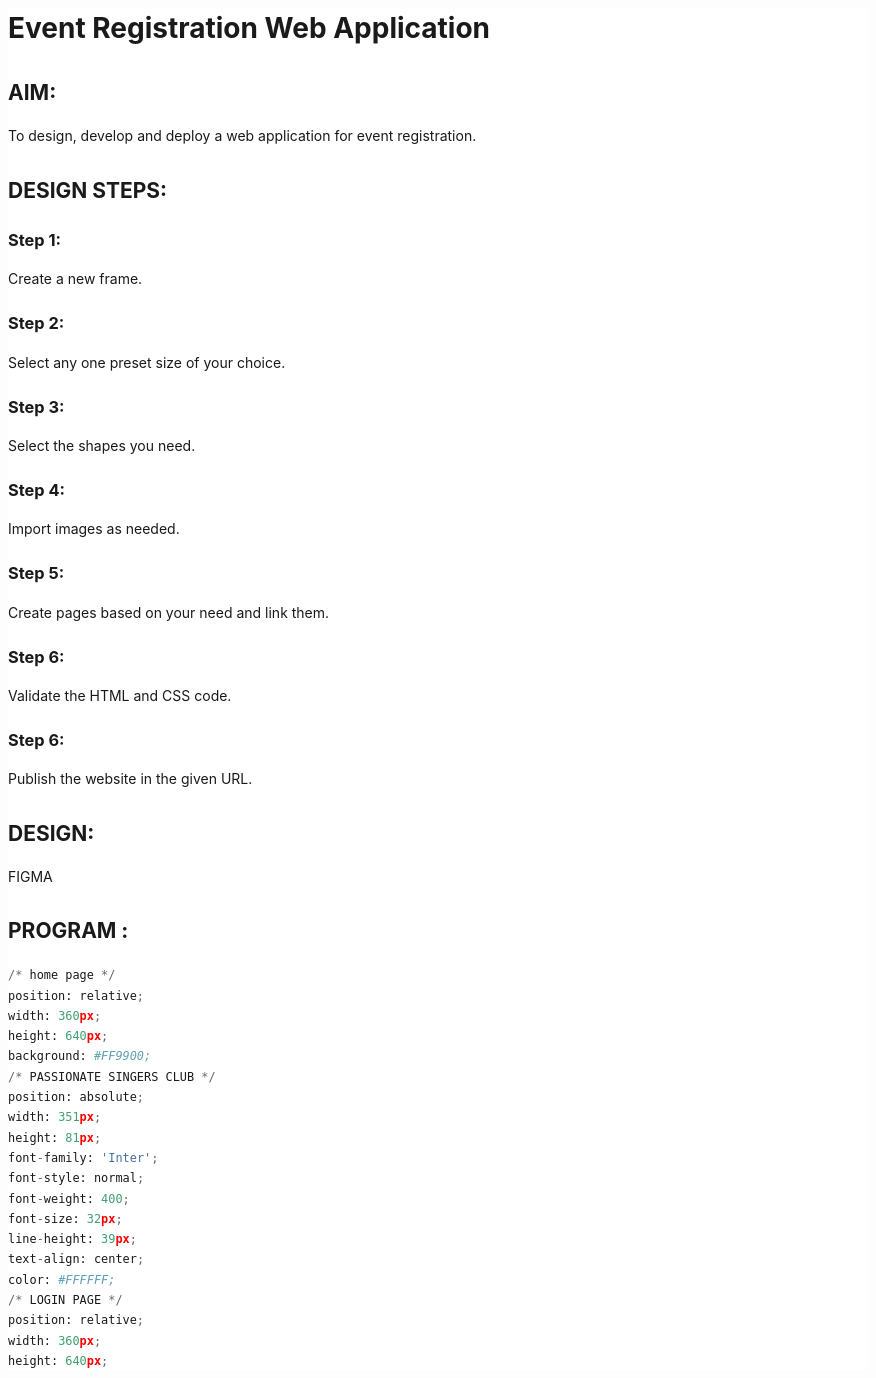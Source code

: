 # Event Registration Web Application

## AIM:
To design, develop and deploy a web application for event registration.

## DESIGN STEPS:

### Step 1:

Create a new frame.

### Step 2:

Select any one preset size of your choice.

### Step 3:

Select the shapes you need.


### Step 4:

Import images as needed.

### Step 5:

Create pages based on your need and link them.

### Step 6:

Validate the HTML and CSS code.

### Step 6:

Publish the website in the given URL.

## DESIGN:

FIGMA

## PROGRAM :
```python
/* home page */
position: relative;
width: 360px;
height: 640px;
background: #FF9900;
/* PASSIONATE SINGERS CLUB */
position: absolute;
width: 351px;
height: 81px;
font-family: 'Inter';
font-style: normal;
font-weight: 400;
font-size: 32px;
line-height: 39px;
text-align: center;
color: #FFFFFF;
/* LOGIN PAGE */
position: relative;
width: 360px;
height: 640px;
```